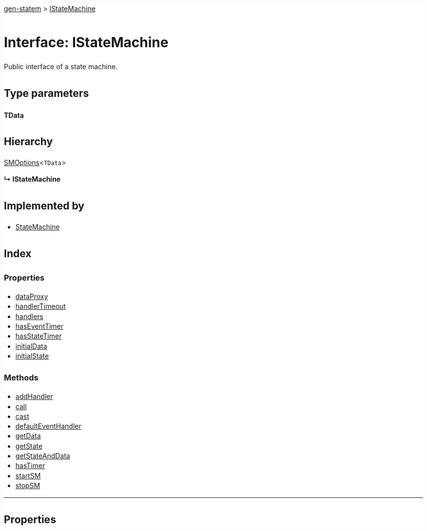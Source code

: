 [gen-statem](../README.md) > [IStateMachine](../interfaces/istatemachine.md)

# Interface: IStateMachine

Public interface of a state machine.

## Type parameters
#### TData 
## Hierarchy

 [SMOptions](smoptions.md)<`TData`>

**↳ IStateMachine**

## Implemented by

* [StateMachine](../classes/statemachine.md)

## Index

### Properties

* [dataProxy](istatemachine.md#dataproxy)
* [handlerTimeout](istatemachine.md#handlertimeout)
* [handlers](istatemachine.md#handlers)
* [hasEventTimer](istatemachine.md#haseventtimer)
* [hasStateTimer](istatemachine.md#hasstatetimer)
* [initialData](istatemachine.md#initialdata)
* [initialState](istatemachine.md#initialstate)

### Methods

* [addHandler](istatemachine.md#addhandler)
* [call](istatemachine.md#call)
* [cast](istatemachine.md#cast)
* [defaultEventHandler](istatemachine.md#defaulteventhandler)
* [getData](istatemachine.md#getdata)
* [getState](istatemachine.md#getstate)
* [getStateAndData](istatemachine.md#getstateanddata)
* [hasTimer](istatemachine.md#hastimer)
* [startSM](istatemachine.md#startsm)
* [stopSM](istatemachine.md#stopsm)

---

## Properties

<a id="dataproxy"></a>
